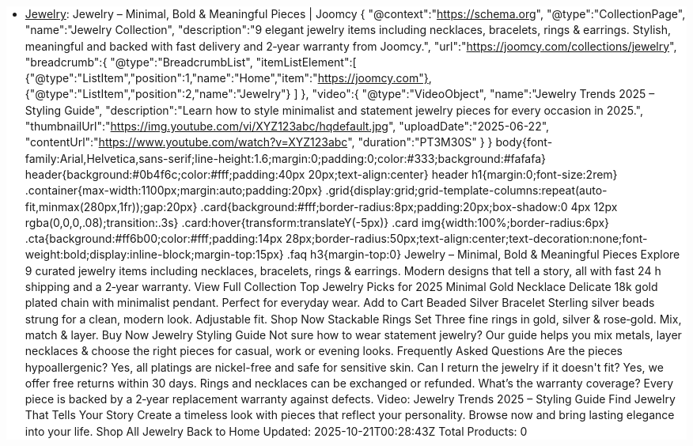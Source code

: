 - [Jewelry](https://joomcy.com/collections/jewelry): Jewelry – Minimal, Bold & Meaningful Pieces | Joomcy { "@context":"https://schema.org", "@type":"CollectionPage", "name":"Jewelry Collection", "description":"9 elegant jewelry items including necklaces, bracelets, rings & earrings. Stylish, meaningful and backed with fast delivery and 2‑year warranty from Joomcy.", "url":"https://joomcy.com/collections/jewelry", "breadcrumb":{ "@type":"BreadcrumbList", "itemListElement":[ {"@type":"ListItem","position":1,"name":"Home","item":"https://joomcy.com"}, {"@type":"ListItem","position":2,"name":"Jewelry"} ] }, "video":{ "@type":"VideoObject", "name":"Jewelry Trends 2025 – Styling Guide", "description":"Learn how to style minimalist and statement jewelry pieces for every occasion in 2025.", "thumbnailUrl":"https://img.youtube.com/vi/XYZ123abc/hqdefault.jpg", "uploadDate":"2025-06-22", "contentUrl":"https://www.youtube.com/watch?v=XYZ123abc", "duration":"PT3M30S" } } body{font-family:Arial,Helvetica,sans-serif;line-height:1.6;margin:0;padding:0;color:#333;background:#fafafa} header{background:#0b4f6c;color:#fff;padding:40px 20px;text-align:center} header h1{margin:0;font-size:2rem} .container{max-width:1100px;margin:auto;padding:20px} .grid{display:grid;grid-template-columns:repeat(auto-fit,minmax(280px,1fr));gap:20px} .card{background:#fff;border-radius:8px;padding:20px;box-shadow:0 4px 12px rgba(0,0,0,.08);transition:.3s} .card:hover{transform:translateY(-5px)} .card img{width:100%;border-radius:6px} .cta{background:#ff6b00;color:#fff;padding:14px 28px;border-radius:50px;text-align:center;text-decoration:none;font-weight:bold;display:inline-block;margin-top:15px} .faq h3{margin-top:0} Jewelry – Minimal, Bold & Meaningful Pieces Explore 9 curated jewelry items including necklaces, bracelets, rings & earrings. Modern designs that tell a story, all with fast 24 h shipping and a 2‑year warranty. View Full Collection Top Jewelry Picks for 2025 Minimal Gold Necklace Delicate 18k gold plated chain with minimalist pendant. Perfect for everyday wear. Add to Cart Beaded Silver Bracelet Sterling silver beads strung for a clean, modern look. Adjustable fit. Shop Now Stackable Rings Set Three fine rings in gold, silver & rose‑gold. Mix, match & layer. Buy Now Jewelry Styling Guide Not sure how to wear statement jewelry? Our guide helps you mix metals, layer necklaces & choose the right pieces for casual, work or evening looks. Frequently Asked Questions Are the pieces hypoallergenic? Yes, all platings are nickel-free and safe for sensitive skin. Can I return the jewelry if it doesn't fit? Yes, we offer free returns within 30 days. Rings and necklaces can be exchanged or refunded. What’s the warranty coverage? Every piece is backed by a 2‑year replacement warranty against defects. Video: Jewelry Trends 2025 – Styling Guide Find Jewelry That Tells Your Story Create a timeless look with pieces that reflect your personality. Browse now and bring lasting elegance into your life. Shop All Jewelry Back to Home
  Updated: 2025-10-21T00:28:43Z
  Total Products: 0